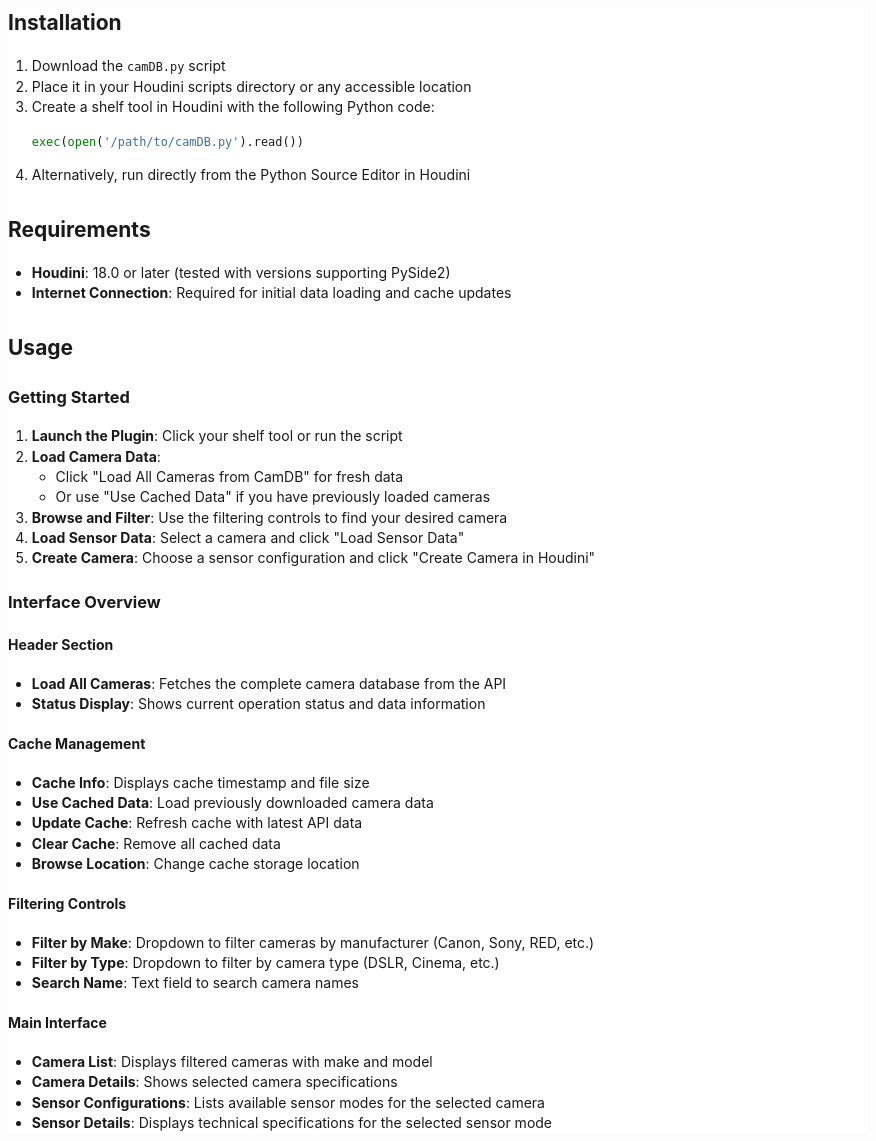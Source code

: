 ## Installation

1. Download the `camDB.py` script
2. Place it in your Houdini scripts directory or any accessible location
3. Create a shelf tool in Houdini with the following Python code:
   ```python
   exec(open('/path/to/camDB.py').read())
   ```
4. Alternatively, run directly from the Python Source Editor in Houdini

## Requirements

- **Houdini**: 18.0 or later (tested with versions supporting PySide2)
- **Internet Connection**: Required for initial data loading and cache updates

## Usage

### Getting Started

1. **Launch the Plugin**: Click your shelf tool or run the script
2. **Load Camera Data**: 
   - Click "Load All Cameras from CamDB" for fresh data
   - Or use "Use Cached Data" if you have previously loaded cameras
3. **Browse and Filter**: Use the filtering controls to find your desired camera
4. **Load Sensor Data**: Select a camera and click "Load Sensor Data"
5. **Create Camera**: Choose a sensor configuration and click "Create Camera in Houdini"

### Interface Overview

#### Header Section
- **Load All Cameras**: Fetches the complete camera database from the API
- **Status Display**: Shows current operation status and data information

#### Cache Management
- **Cache Info**: Displays cache timestamp and file size
- **Use Cached Data**: Load previously downloaded camera data
- **Update Cache**: Refresh cache with latest API data
- **Clear Cache**: Remove all cached data
- **Browse Location**: Change cache storage location

#### Filtering Controls
- **Filter by Make**: Dropdown to filter cameras by manufacturer (Canon, Sony, RED, etc.)
- **Filter by Type**: Dropdown to filter by camera type (DSLR, Cinema, etc.)
- **Search Name**: Text field to search camera names

#### Main Interface
- **Camera List**: Displays filtered cameras with make and model
- **Camera Details**: Shows selected camera specifications
- **Sensor Configurations**: Lists available sensor modes for the selected camera
- **Sensor Details**: Displays technical specifications for the selected sensor mode
